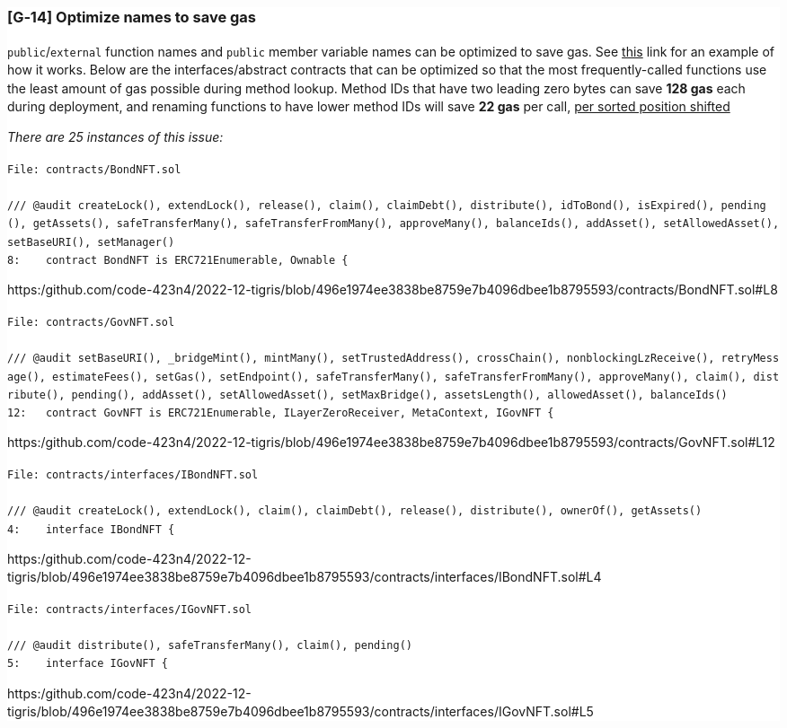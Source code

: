 ### [G&#x2011;14]  Optimize names to save gas
`public`/`external` function names and `public` member variable names can be optimized to save gas. See [this](https://gist.github.com/IllIllI000/a5d8b486a8259f9f77891a919febd1a9) link for an example of how it works. Below are the interfaces/abstract contracts that can be optimized so that the most frequently-called functions use the least amount of gas possible during method lookup. Method IDs that have two leading zero bytes can save **128 gas** each during deployment, and renaming functions to have lower method IDs will save **22 gas** per call, [per sorted position shifted](https://medium.com/joyso/solidity-how-does-function-name-affect-gas-consumption-in-smart-contract-47d270d8ac92)

*There are 25 instances of this issue:*

```solidity
File: contracts/BondNFT.sol

/// @audit createLock(), extendLock(), release(), claim(), claimDebt(), distribute(), idToBond(), isExpired(), pending(), getAssets(), safeTransferMany(), safeTransferFromMany(), approveMany(), balanceIds(), addAsset(), setAllowedAsset(), setBaseURI(), setManager()
8:    contract BondNFT is ERC721Enumerable, Ownable {

```
https:/github.com/code-423n4/2022-12-tigris/blob/496e1974ee3838be8759e7b4096dbee1b8795593/contracts/BondNFT.sol#L8

```solidity
File: contracts/GovNFT.sol

/// @audit setBaseURI(), _bridgeMint(), mintMany(), setTrustedAddress(), crossChain(), nonblockingLzReceive(), retryMessage(), estimateFees(), setGas(), setEndpoint(), safeTransferMany(), safeTransferFromMany(), approveMany(), claim(), distribute(), pending(), addAsset(), setAllowedAsset(), setMaxBridge(), assetsLength(), allowedAsset(), balanceIds()
12:   contract GovNFT is ERC721Enumerable, ILayerZeroReceiver, MetaContext, IGovNFT {

```
https:/github.com/code-423n4/2022-12-tigris/blob/496e1974ee3838be8759e7b4096dbee1b8795593/contracts/GovNFT.sol#L12

```solidity
File: contracts/interfaces/IBondNFT.sol

/// @audit createLock(), extendLock(), claim(), claimDebt(), release(), distribute(), ownerOf(), getAssets()
4:    interface IBondNFT {

```
https:/github.com/code-423n4/2022-12-tigris/blob/496e1974ee3838be8759e7b4096dbee1b8795593/contracts/interfaces/IBondNFT.sol#L4

```solidity
File: contracts/interfaces/IGovNFT.sol

/// @audit distribute(), safeTransferMany(), claim(), pending()
5:    interface IGovNFT {

```
https:/github.com/code-423n4/2022-12-tigris/blob/496e1974ee3838be8759e7b4096dbee1b8795593/contracts/interfaces/IGovNFT.sol#L5
